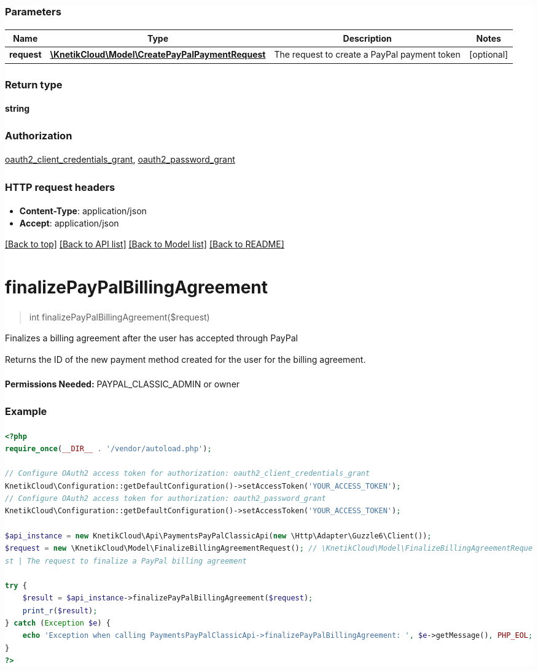 ### Parameters

Name | Type | Description  | Notes
------------- | ------------- | ------------- | -------------
 **request** | [**\KnetikCloud\Model\CreatePayPalPaymentRequest**](../Model/CreatePayPalPaymentRequest.md)| The request to create a PayPal payment token | [optional]

### Return type

**string**

### Authorization

[oauth2_client_credentials_grant](../../README.md#oauth2_client_credentials_grant), [oauth2_password_grant](../../README.md#oauth2_password_grant)

### HTTP request headers

 - **Content-Type**: application/json
 - **Accept**: application/json

[[Back to top]](#) [[Back to API list]](../../README.md#documentation-for-api-endpoints) [[Back to Model list]](../../README.md#documentation-for-models) [[Back to README]](../../README.md)

# **finalizePayPalBillingAgreement**
> int finalizePayPalBillingAgreement($request)

Finalizes a billing agreement after the user has accepted through PayPal

Returns the ID of the new payment method created for the user for the billing agreement. <br><br><b>Permissions Needed:</b> PAYPAL_CLASSIC_ADMIN or owner

### Example
```php
<?php
require_once(__DIR__ . '/vendor/autoload.php');

// Configure OAuth2 access token for authorization: oauth2_client_credentials_grant
KnetikCloud\Configuration::getDefaultConfiguration()->setAccessToken('YOUR_ACCESS_TOKEN');
// Configure OAuth2 access token for authorization: oauth2_password_grant
KnetikCloud\Configuration::getDefaultConfiguration()->setAccessToken('YOUR_ACCESS_TOKEN');

$api_instance = new KnetikCloud\Api\PaymentsPayPalClassicApi(new \Http\Adapter\Guzzle6\Client());
$request = new \KnetikCloud\Model\FinalizeBillingAgreementRequest(); // \KnetikCloud\Model\FinalizeBillingAgreementRequest | The request to finalize a PayPal billing agreement

try {
    $result = $api_instance->finalizePayPalBillingAgreement($request);
    print_r($result);
} catch (Exception $e) {
    echo 'Exception when calling PaymentsPayPalClassicApi->finalizePayPalBillingAgreement: ', $e->getMessage(), PHP_EOL;
}
?>
```
